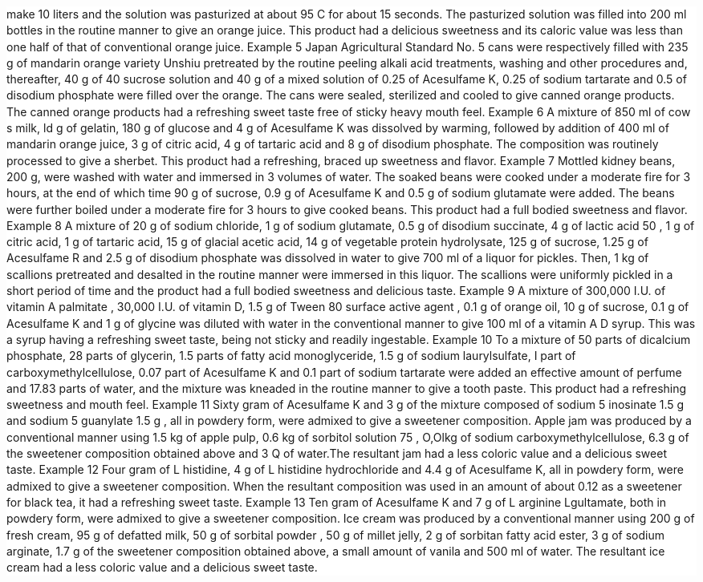 make 10 liters and the solution was pasturized at about 95 C for about 15 seconds. The pasturized solution was filled into 200 ml bottles in the routine manner to give an orange juice. This product had a delicious sweetness and its caloric value was less than one half of that of conventional orange juice. Example 5 Japan Agricultural Standard No. 5 cans were respectively filled with 235 g of mandarin orange variety Unshiu pretreated by the routine peeling alkali acid treatments, washing and other procedures and, thereafter, 40 g of 40 sucrose solution and 40 g of a mixed solution of 0.25 of Acesulfame K, 0.25 of sodium tartarate and 0.5 of disodium phosphate were filled over the orange. The cans were sealed, sterilized and cooled to give canned orange products. The canned orange products had a refreshing sweet taste free of sticky heavy mouth feel. Example 6 A mixture of 850 ml of cow s milk, ld g of gelatin, 180 g of glucose and 4 g of Acesulfame K was dissolved by warming, followed by addition of 400 ml of mandarin orange juice, 3 g of citric acid, 4 g of tartaric acid and 8 g of disodium phosphate. The composition was routinely processed to give a sherbet. This product had a refreshing, braced up sweetness and flavor. Example 7 Mottled kidney beans, 200 g, were washed with water and immersed in 3 volumes of water. The soaked beans were cooked under a moderate fire for 3 hours, at the end of which time 90 g of sucrose, 0.9 g of Acesulfame K and 0.5 g of sodium glutamate were added. The beans were further boiled under a moderate fire for 3 hours to give cooked beans. This product had a full bodied sweetness and flavor. Example 8 A mixture of 20 g of sodium chloride, 1 g of sodium glutamate, 0.5 g of disodium succinate, 4 g of lactic acid 50 , 1 g of citric acid, 1 g of tartaric acid, 15 g of glacial acetic acid, 14 g of vegetable protein hydrolysate, 125 g of sucrose, 1.25 g of Acesulfame R and 2.5 g of disodium phosphate was dissolved in water to give 700 ml of a liquor for pickles. Then, 1 kg of scallions pretreated and desalted in the routine manner were immersed in this liquor. The scallions were uniformly pickled in a short period of time and the product had a full bodied sweetness and delicious taste. Example 9 A mixture of 300,000 I.U. of vitamin A palmitate , 30,000 I.U. of vitamin D, 1.5 g of Tween 80 surface active agent , 0.1 g of orange oil, 10 g of sucrose, 0.1 g of Acesulfame K and 1 g of glycine was diluted with water in the conventional manner to give 100 ml of a vitamin A D syrup. This was a syrup having a refreshing sweet taste, being not sticky and readily ingestable. Example 10 To a mixture of 50 parts of dicalcium phosphate, 28 parts of glycerin, 1.5 parts of fatty acid monoglyceride, 1.5 g of sodium laurylsulfate, I part of carboxymethylcellulose, 0.07 part of Acesulfame K and 0.1 part of sodium tartarate were added an effective amount of perfume and 17.83 parts of water, and the mixture was kneaded in the routine manner to give a tooth paste. This product had a refreshing sweetness and mouth feel. Example 11 Sixty gram of Acesulfame K and 3 g of the mixture composed of sodium 5 inosinate 1.5 g and sodium 5 guanylate 1.5 g , all in powdery form, were admixed to give a sweetener composition. Apple jam was produced by a conventional manner using 1.5 kg of apple pulp, 0.6 kg of sorbitol solution 75 , O,Olkg of sodium carboxymethylcellulose, 6.3 g of the sweetener composition obtained above and 3 Q of water.The resultant jam had a less coloric value and a delicious sweet taste. Example 12 Four gram of L histidine, 4 g of L histidine hydrochloride and 4.4 g of Acesulfame K, all in powdery form, were admixed to give a sweetener composition. When the resultant composition was used in an amount of about 0.12 as a sweetener for black tea, it had a refreshing sweet taste. Example 13 Ten gram of Acesulfame K and 7 g of L arginine Lgultamate, both in powdery form, were admixed to give a sweetener composition. Ice cream was produced by a conventional manner using 200 g of fresh cream, 95 g of defatted milk, 50 g of sorbital powder , 50 g of millet jelly, 2 g of sorbitan fatty acid ester, 3 g of sodium arginate, 1.7 g of the sweetener composition obtained above, a small amount of vanila and 500 ml of water. The resultant ice cream had a less coloric value and a delicious sweet taste.